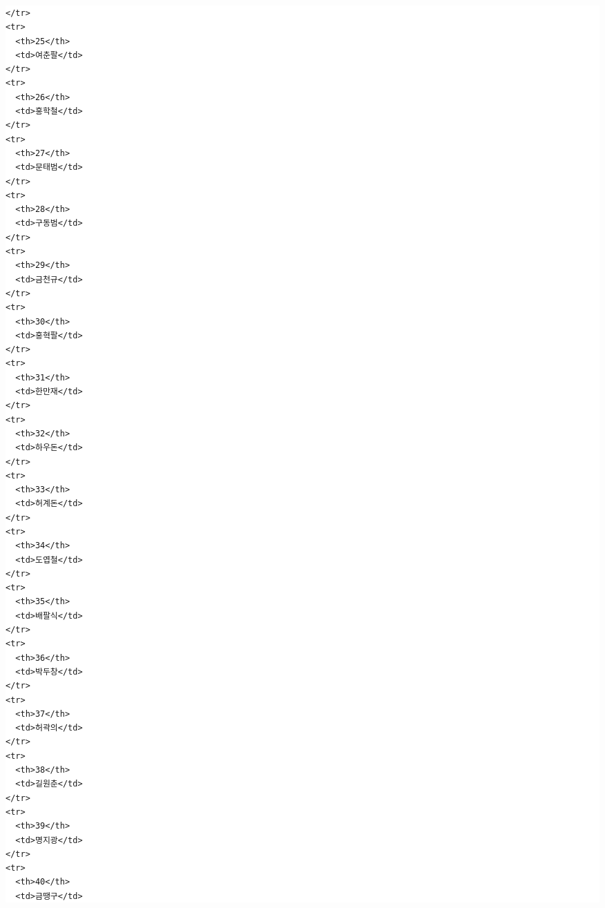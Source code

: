     </tr>
    <tr>
      <th>25</th>
      <td>여춘팔</td>
    </tr>
    <tr>
      <th>26</th>
      <td>홍학철</td>
    </tr>
    <tr>
      <th>27</th>
      <td>문태범</td>
    </tr>
    <tr>
      <th>28</th>
      <td>구동범</td>
    </tr>
    <tr>
      <th>29</th>
      <td>금천규</td>
    </tr>
    <tr>
      <th>30</th>
      <td>홍혁팔</td>
    </tr>
    <tr>
      <th>31</th>
      <td>한만재</td>
    </tr>
    <tr>
      <th>32</th>
      <td>하우돈</td>
    </tr>
    <tr>
      <th>33</th>
      <td>허계돈</td>
    </tr>
    <tr>
      <th>34</th>
      <td>도엽철</td>
    </tr>
    <tr>
      <th>35</th>
      <td>배팔식</td>
    </tr>
    <tr>
      <th>36</th>
      <td>박두창</td>
    </tr>
    <tr>
      <th>37</th>
      <td>허곽의</td>
    </tr>
    <tr>
      <th>38</th>
      <td>길원춘</td>
    </tr>
    <tr>
      <th>39</th>
      <td>명지광</td>
    </tr>
    <tr>
      <th>40</th>
      <td>금땡구</td>